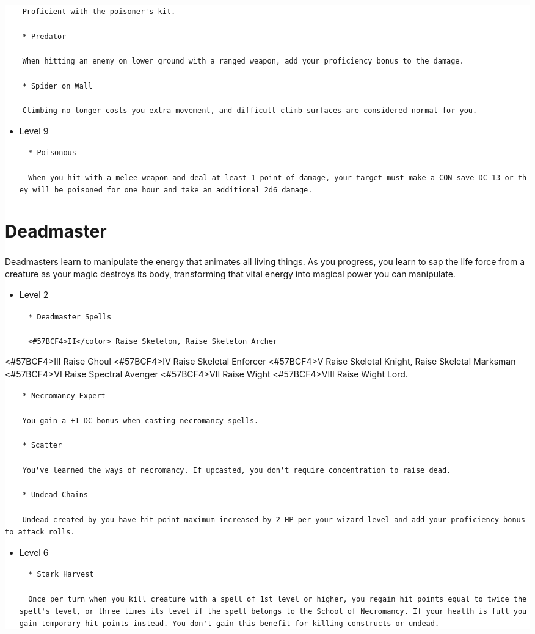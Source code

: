 		Proficient with the poisoner's kit.

		* Predator

		When hitting an enemy on lower ground with a ranged weapon, add your proficiency bonus to the damage.

		* Spider on Wall

		Climbing no longer costs you extra movement, and difficult climb surfaces are considered normal for you.

* Level 9

		* Poisonous

		When you hit with a melee weapon and deal at least 1 point of damage, your target must make a CON save DC 13 or they will be poisoned for one hour and take an additional 2d6 damage.



# Deadmaster

Deadmasters learn to manipulate the energy that animates all living things. As you progress, you learn to sap the life force from a creature as your magic destroys its body, transforming that vital energy into magical power you can manipulate.

* Level 2

		* Deadmaster Spells

		<#57BCF4>II</color>	Raise Skeleton, Raise Skeleton Archer
<#57BCF4>III</color>	Raise Ghoul
<#57BCF4>IV</color>	Raise Skeletal Enforcer
<#57BCF4>V</color>	Raise Skeletal Knight, Raise Skeletal Marksman
<#57BCF4>VI</color>	Raise Spectral Avenger
<#57BCF4>VII</color>	Raise Wight
<#57BCF4>VIII</color>	Raise Wight Lord.

		* Necromancy Expert

		You gain a +1 DC bonus when casting necromancy spells.

		* Scatter

		You've learned the ways of necromancy. If upcasted, you don't require concentration to raise dead.

		* Undead Chains

		Undead created by you have hit point maximum increased by 2 HP per your wizard level and add your proficiency bonus to attack rolls.

* Level 6

		* Stark Harvest

		Once per turn when you kill creature with a spell of 1st level or higher, you regain hit points equal to twice the spell's level, or three times its level if the spell belongs to the School of Necromancy. If your health is full you gain temporary hit points instead. You don't gain this benefit for killing constructs or undead.
